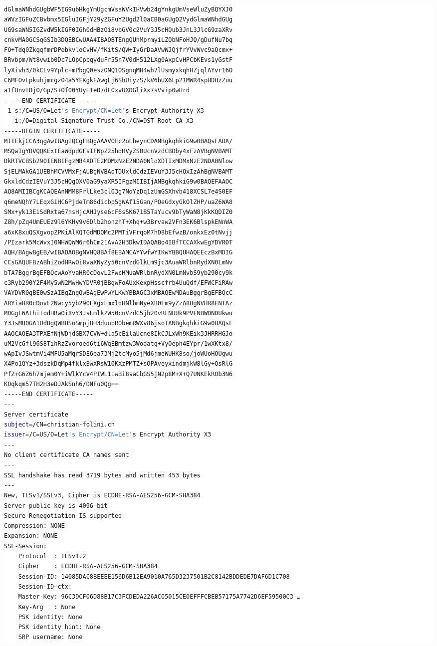 ```bash
dGlmaWNhdGUgbWF5IG9ubHkgYmUgcmVsaWVkIHVwb24gYnkgUmVseWluZyBQYXJ0
aWVzIGFuZCBvbmx5IGluIGFjY29yZGFuY2Ugd2l0aCB0aGUgQ2VydGlmaWNhdGUg
UG9saWN5IGZvdW5kIGF0IGh0dHBzOi8vbGV0c2VuY3J5cHQub3JnL3JlcG9zaXRv
cnkvMA0GCSqGSIb3DQEBCwUAA4IBAQBTEngQUhMprmyiLZQbNFoHJQ/gDufNu7bq
FO+Tdq0ZkqqfmrDPobkvloCvHV/fKitS/QW+IyGrDaAVwWJQjfrYVvWvc9aQcmx+
BRvbpm/Wt8vwib0Dc7LOpCpbqyduFr55n7V0dH512LXg0AxpCvHPCbKEvs1yGstF
lyXivh3/0kCLv9Yplc+mPbgQ0eszONQ1OSgnqMH4wh7lUsmyxkqhHZjqlAYvr16O
C6MFOvLpkuhjmrgzO4a5YFKgkEAwgLj6ShUiyzS/kV6bUX6Lp21MWR4spHDUzZuu
a1fOnvtDjO/Gp/S+Of00YUyEIeD7dE0xvUXDGliXx7sVvip0wHrd
-----END CERTIFICATE-----
 1 s:/C=US/O=Let's Encrypt/CN=Let's Encrypt Authority X3
   i:/O=Digital Signature Trust Co./CN=DST Root CA X3
-----BEGIN CERTIFICATE-----
MIIEkjCCA3qgAwIBAgIQCgFBQgAAAVOFc2oLheynCDANBgkqhkiG9w0BAQsFADA/
MSQwIgYDVQQKExtEaWdpdGFsIFNpZ25hdHVyZSBUcnVzdCBDby4xFzAVBgNVBAMT
DkRTVCBSb290IENBIFgzMB4XDTE2MDMxNzE2NDA0NloXDTIxMDMxNzE2NDA0Nlow
SjELMAkGA1UEBhMCVVMxFjAUBgNVBAoTDUxldCdzIEVuY3J5cHQxIzAhBgNVBAMT
GkxldCdzIEVuY3J5cHQgQXV0aG9yaXR5IFgzMIIBIjANBgkqhkiG9w0BAQEFAAOC
AQ8AMIIBCgKCAQEAnNMM8FrlLke3cl03g7NoYzDq1zUmGSXhvb418XCSL7e4S0EF
q6meNQhY7LEqxGiHC6PjdeTm86dicbp5gWAf15Gan/PQeGdxyGkOlZHP/uaZ6WA8
SMx+yk13EiSdRxta67nsHjcAHJyse6cF6s5K671B5TaYucv9bTyWaN8jKkKQDIZ0
Z8h/pZq4UmEUEz9l6YKHy9v6Dlb2honzhT+Xhq+w3Brvaw2VFn3EK6BlspkENnWA
a6xK8xuQSXgvopZPKiAlKQTGdMDQMc2PMTiVFrqoM7hD8bEfwzB/onkxEz0tNvjj
/PIzark5McWvxI0NHWQWM6r6hCm21AvA2H3DkwIDAQABo4IBfTCCAXkwEgYDVR0T
AQH/BAgwBgEB/wIBADAOBgNVHQ8BAf8EBAMCAYYwfwYIKwYBBQUHAQEEczBxMDIG
CCsGAQUFBzABhiZodHRwOi8vaXNyZy50cnVzdGlkLm9jc3AuaWRlbnRydXN0LmNv
bTA7BggrBgEFBQcwAoYvaHR0cDovL2FwcHMuaWRlbnRydXN0LmNvbS9yb290cy9k
c3Ryb290Y2F4My5wN2MwHwYDVR0jBBgwFoAUxKexpHsscfrb4UuQdf/EFWCFiRAw
VAYDVR0gBE0wSzAIBgZngQwBAgEwPwYLKwYBBAGC3xMBAQEwMDAuBggrBgEFBQcC
ARYiaHR0cDovL2Nwcy5yb290LXgxLmxldHNlbmNyeXB0Lm9yZzA8BgNVHR8ENTAz
MDGgL6AthitodHRwOi8vY3JsLmlkZW50cnVzdC5jb20vRFNUUk9PVENBWDNDUkwu
Y3JsMB0GA1UdDgQWBBSoSmpjBH3duubRObemRWXv86jsoTANBgkqhkiG9w0BAQsF
AAOCAQEA3TPXEfNjWDjdGBX7CVW+dla5cEilaUcne8IkCJLxWh9KEik3JHRRHGJo
uM2VcGfl96S8TihRzZvoroed6ti6WqEBmtzw3Wodatg+VyOeph4EYpr/1wXKtx8/
wApIvJSwtmVi4MFU5aMqrSDE6ea73Mj2tcMyo5jMd6jmeWUHK8so/joWUoHOUgwu
X4Po1QYz+3dszkDqMp4fklxBwXRsW10KXzPMTZ+sOPAveyxindmjkW8lGy+QsRlG
PfZ+G6Z6h7mjem0Y+iWlkYcV4PIWL1iwBi8saCbGS5jN2p8M+X+Q7UNKEkROb3N6
KOqkqm57TH2H3eDJAkSnh6/DNFu0Qg==
-----END CERTIFICATE-----
---
Server certificate
subject=/CN=christian-folini.ch
issuer=/C=US/O=Let's Encrypt/CN=Let's Encrypt Authority X3
---
No client certificate CA names sent
---
SSL handshake has read 3719 bytes and written 453 bytes
---
New, TLSv1/SSLv3, Cipher is ECDHE-RSA-AES256-GCM-SHA384
Server public key is 4096 bit
Secure Renegotiation IS supported
Compression: NONE
Expansion: NONE
SSL-Session:
    Protocol  : TLSv1.2
    Cipher    : ECDHE-RSA-AES256-GCM-SHA384
    Session-ID: 14085DAC8BEEEE156D6B12EA9010A765D3237501B2C8142BDDEDE7DAF6D1C708
    Session-ID-ctx: 
    Master-Key: 96C3DCF06D88B17C3FCDEDA226AC05015CE0EFFFCBEB57175A7742D6EF59500C3 …
    Key-Arg   : None
    PSK identity: None
    PSK identity hint: None
    SRP username: None
```